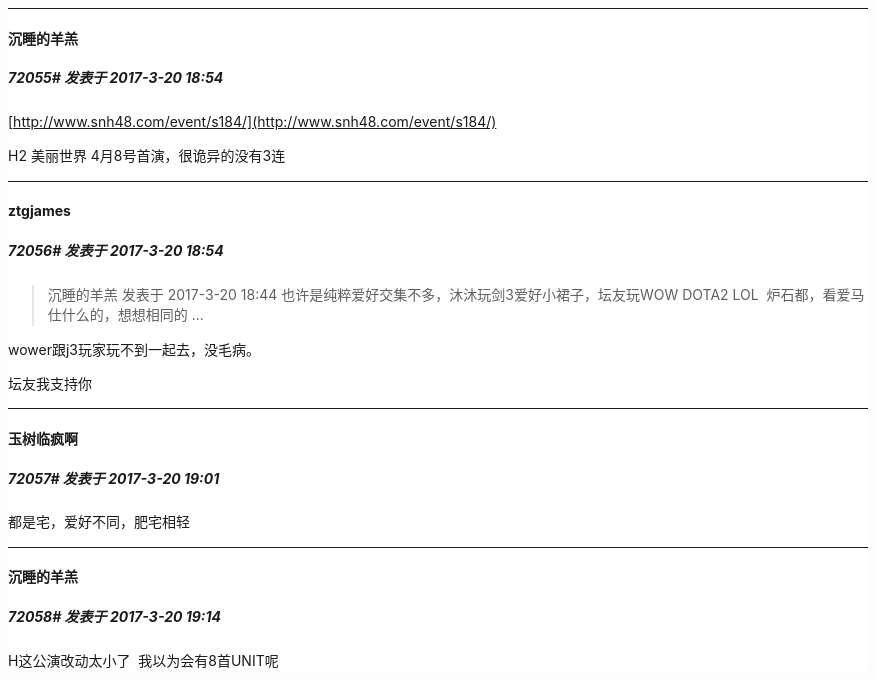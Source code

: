 



*****

####  沉睡的羊羔  
##### 72055#       发表于 2017-3-20 18:54



[http://www.snh48.com/event/s184/](http://www.snh48.com/event/s184/)

H2 美丽世界 4月8号首演，很诡异的没有3连







*****

####  ztgjames  
##### 72056#       发表于 2017-3-20 18:54



<blockquote>沉睡的羊羔 发表于 2017-3-20 18:44
也许是纯粹爱好交集不多，沐沐玩剑3爱好小裙子，坛友玩WOW DOTA2 LOL  炉石都，看爱马仕什么的，想想相同的 ...</blockquote>
wower跟j3玩家玩不到一起去，没毛病。


坛友我支持你







*****

####  玉树临疯啊  
##### 72057#       发表于 2017-3-20 19:01




都是宅，爱好不同，肥宅相轻







*****

####  沉睡的羊羔  
##### 72058#       发表于 2017-3-20 19:14




H这公演改动太小了  我以为会有8首UNIT呢



